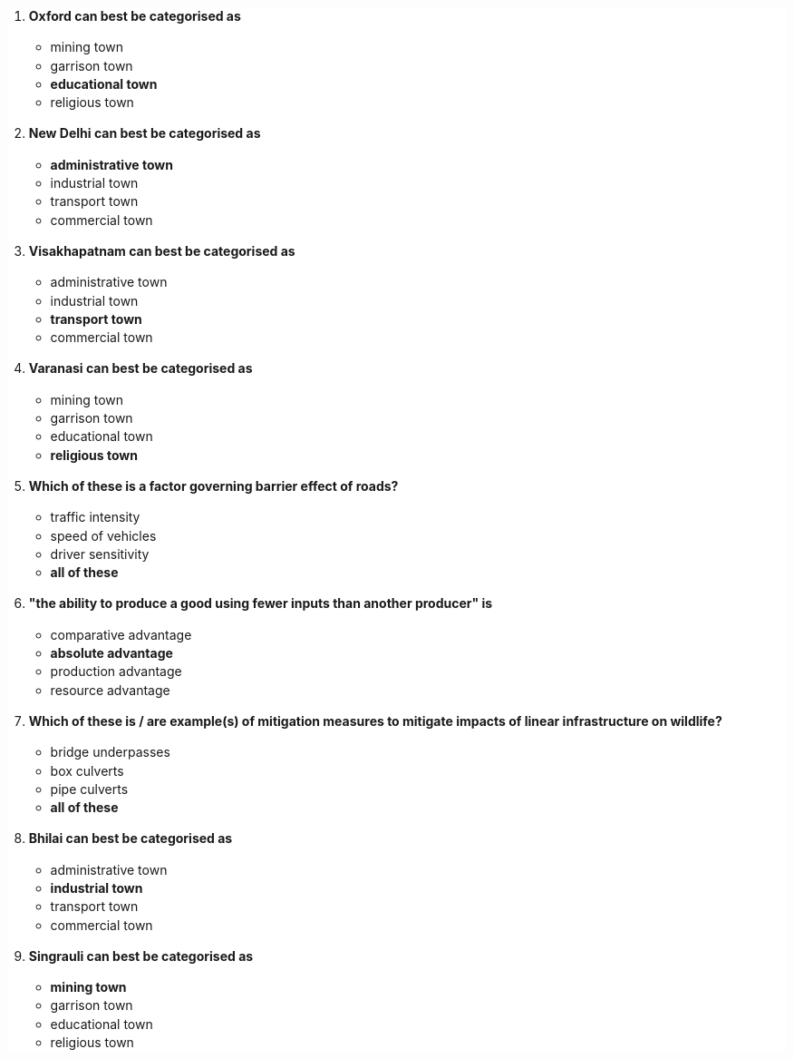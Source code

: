 1.  **Oxford can best be categorised as**
    * mining town
    * garrison town
    * **educational town**
    * religious town

2.  **New Delhi can best be categorised as**
    * **administrative town**
    * industrial town
    * transport town
    * commercial town

3.  **Visakhapatnam can best be categorised as**
    * administrative town
    * industrial town
    * **transport town**
    * commercial town

4.  **Varanasi can best be categorised as**
    * mining town
    * garrison town
    * educational town
    * **religious town**

5.  **Which of these is a factor governing barrier effect of roads?**
    * traffic intensity
    * speed of vehicles
    * driver sensitivity
    * **all of these**

6.  **"the ability to produce a good using fewer inputs than another producer" is**
    * comparative advantage
    * **absolute advantage**
    * production advantage
    * resource advantage

7.  **Which of these is / are example(s) of mitigation measures to mitigate impacts of linear infrastructure on wildlife?**
    * bridge underpasses
    * box culverts
    * pipe culverts
    * **all of these**

8.  **Bhilai can best be categorised as**
    * administrative town
    * **industrial town**
    * transport town
    * commercial town

9.  **Singrauli can best be categorised as**
    * **mining town**
    * garrison town
    * educational town
    * religious town
